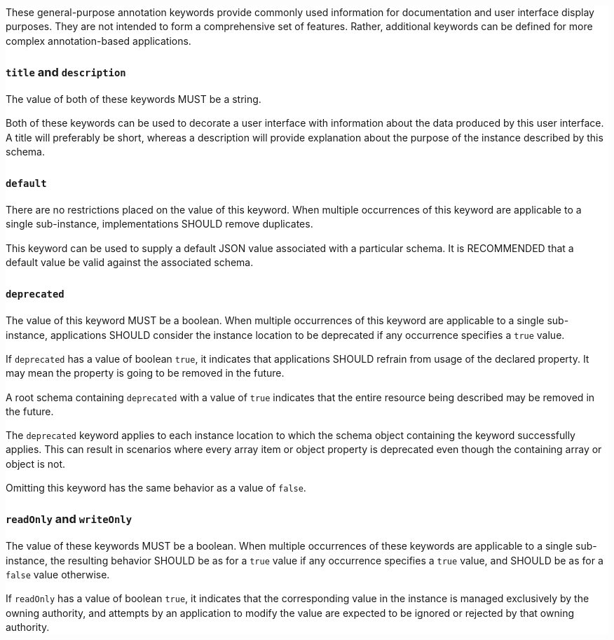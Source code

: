 These general-purpose annotation keywords provide commonly used information for
documentation and user interface display purposes. They are not intended to form
a comprehensive set of features. Rather, additional keywords can be defined
for more complex annotation-based applications.

### `title` and `description`

The value of both of these keywords MUST be a string.

Both of these keywords can be used to decorate a user interface with information
about the data produced by this user interface. A title will preferably be
short, whereas a description will provide explanation about the purpose of the
instance described by this schema.

### `default`

There are no restrictions placed on the value of this keyword. When multiple
occurrences of this keyword are applicable to a single sub-instance,
implementations SHOULD remove duplicates.

This keyword can be used to supply a default JSON value associated with a
particular schema. It is RECOMMENDED that a default value be valid against the
associated schema.

### `deprecated`

The value of this keyword MUST be a boolean. When multiple occurrences of this
keyword are applicable to a single sub-instance, applications SHOULD consider
the instance location to be deprecated if any occurrence specifies a `true`
value.

If `deprecated` has a value of boolean `true`, it indicates that applications
SHOULD refrain from usage of the declared property. It may mean the property is
going to be removed in the future.

A root schema containing `deprecated` with a value of `true` indicates that the
entire resource being described may be removed in the future.

The `deprecated` keyword applies to each instance location to which the schema
object containing the keyword successfully applies. This can result in scenarios
where every array item or object property is deprecated even though the
containing array or object is not.

Omitting this keyword has the same behavior as a value of `false`.

### `readOnly` and `writeOnly`

The value of these keywords MUST be a boolean. When multiple occurrences of
these keywords are applicable to a single sub-instance, the resulting behavior
SHOULD be as for a `true` value if any occurrence specifies a `true` value, and
SHOULD be as for a `false` value otherwise.

If `readOnly` has a value of boolean `true`, it indicates that the
corresponding value in the instance is
managed exclusively by the owning authority, and attempts by an
application to modify the value are expected to be ignored or
rejected by that owning authority.
